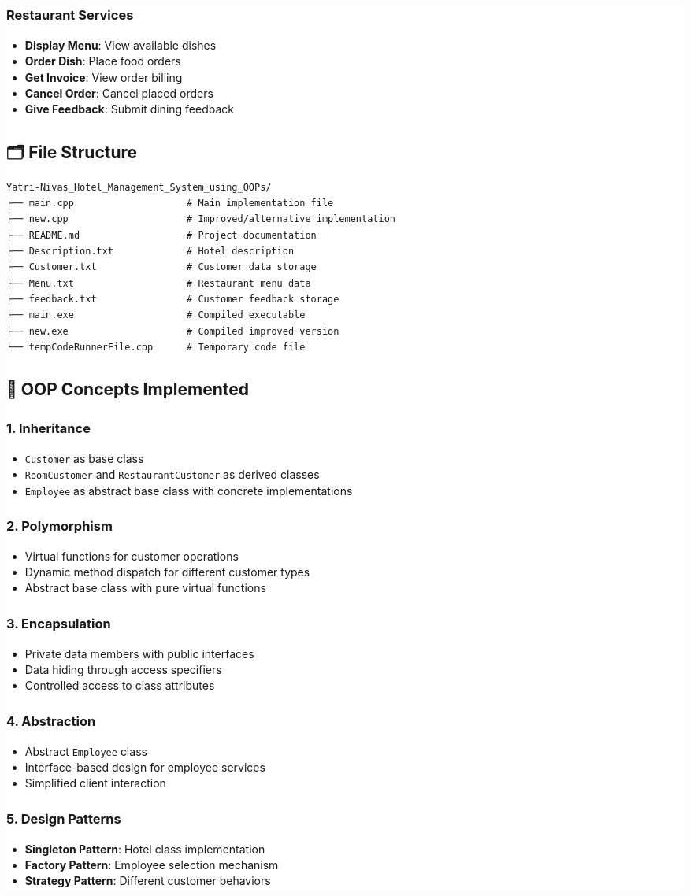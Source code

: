 ### **Restaurant Services**
- **Display Menu**: View available dishes
- **Order Dish**: Place food orders
- **Get Invoice**: View order billing
- **Cancel Order**: Cancel placed orders
- **Give Feedback**: Submit dining feedback

## 🗂️ **File Structure**

```
Yatri-Nivas_Hotel_Management_System_using_OOPs/
├── main.cpp                    # Main implementation file
├── new.cpp                     # Improved/alternative implementation
├── README.md                   # Project documentation
├── Description.txt             # Hotel description
├── Customer.txt                # Customer data storage
├── Menu.txt                    # Restaurant menu data
├── feedback.txt                # Customer feedback storage
├── main.exe                    # Compiled executable
├── new.exe                     # Compiled improved version
└── tempCodeRunnerFile.cpp      # Temporary code file
```

## 🎯 **OOP Concepts Implemented**

### **1. Inheritance**
- `Customer` as base class
- `RoomCustomer` and `RestaurantCustomer` as derived classes
- `Employee` as abstract base class with concrete implementations

### **2. Polymorphism**
- Virtual functions for customer operations
- Dynamic method dispatch for different customer types
- Abstract base class with pure virtual functions

### **3. Encapsulation**
- Private data members with public interfaces
- Data hiding through access specifiers
- Controlled access to class attributes

### **4. Abstraction**
- Abstract `Employee` class
- Interface-based design for employee services
- Simplified client interaction

### **5. Design Patterns**
- **Singleton Pattern**: Hotel class implementation
- **Factory Pattern**: Employee selection mechanism
- **Strategy Pattern**: Different customer behaviors
